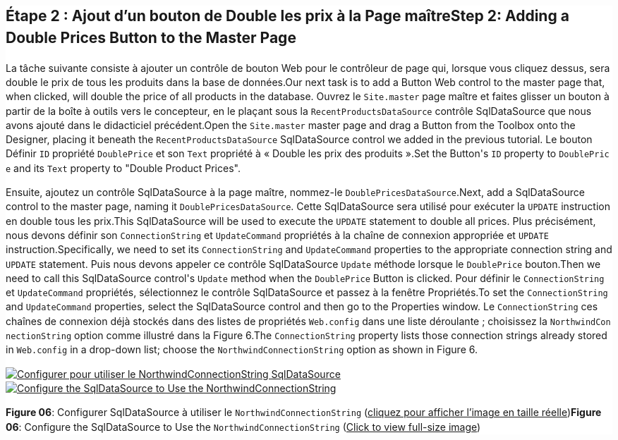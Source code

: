 ## <a name="step-2-adding-a-double-prices-button-to-the-master-page"></a><span data-ttu-id="d6c20-167">Étape 2 : Ajout d’un bouton de Double les prix à la Page maître</span><span class="sxs-lookup"><span data-stu-id="d6c20-167">Step 2: Adding a Double Prices Button to the Master Page</span></span>

<span data-ttu-id="d6c20-168">La tâche suivante consiste à ajouter un contrôle de bouton Web pour le contrôleur de page qui, lorsque vous cliquez dessus, sera double le prix de tous les produits dans la base de données.</span><span class="sxs-lookup"><span data-stu-id="d6c20-168">Our next task is to add a Button Web control to the master page that, when clicked, will double the price of all products in the database.</span></span> <span data-ttu-id="d6c20-169">Ouvrez le `Site.master` page maître et faites glisser un bouton à partir de la boîte à outils vers le concepteur, en le plaçant sous la `RecentProductsDataSource` contrôle SqlDataSource que nous avons ajouté dans le didacticiel précédent.</span><span class="sxs-lookup"><span data-stu-id="d6c20-169">Open the `Site.master` master page and drag a Button from the Toolbox onto the Designer, placing it beneath the `RecentProductsDataSource` SqlDataSource control we added in the previous tutorial.</span></span> <span data-ttu-id="d6c20-170">Le bouton Définir `ID` propriété `DoublePrice` et son `Text` propriété à « Double les prix des produits ».</span><span class="sxs-lookup"><span data-stu-id="d6c20-170">Set the Button's `ID` property to `DoublePrice` and its `Text` property to "Double Product Prices".</span></span>

<span data-ttu-id="d6c20-171">Ensuite, ajoutez un contrôle SqlDataSource à la page maître, nommez-le `DoublePricesDataSource`.</span><span class="sxs-lookup"><span data-stu-id="d6c20-171">Next, add a SqlDataSource control to the master page, naming it `DoublePricesDataSource`.</span></span> <span data-ttu-id="d6c20-172">Cette SqlDataSource sera utilisé pour exécuter la `UPDATE` instruction en double tous les prix.</span><span class="sxs-lookup"><span data-stu-id="d6c20-172">This SqlDataSource will be used to execute the `UPDATE` statement to double all prices.</span></span> <span data-ttu-id="d6c20-173">Plus précisément, nous devons définir son `ConnectionString` et `UpdateCommand` propriétés à la chaîne de connexion appropriée et `UPDATE` instruction.</span><span class="sxs-lookup"><span data-stu-id="d6c20-173">Specifically, we need to set its `ConnectionString` and `UpdateCommand` properties to the appropriate connection string and `UPDATE` statement.</span></span> <span data-ttu-id="d6c20-174">Puis nous devons appeler ce contrôle SqlDataSource `Update` méthode lorsque le `DoublePrice` bouton.</span><span class="sxs-lookup"><span data-stu-id="d6c20-174">Then we need to call this SqlDataSource control's `Update` method when the `DoublePrice` Button is clicked.</span></span> <span data-ttu-id="d6c20-175">Pour définir le `ConnectionString` et `UpdateCommand` propriétés, sélectionnez le contrôle SqlDataSource et passez à la fenêtre Propriétés.</span><span class="sxs-lookup"><span data-stu-id="d6c20-175">To set the `ConnectionString` and `UpdateCommand` properties, select the SqlDataSource control and then go to the Properties window.</span></span> <span data-ttu-id="d6c20-176">Le `ConnectionString` ces chaînes de connexion déjà stockés dans des listes de propriétés `Web.config` dans une liste déroulante ; choisissez la `NorthwindConnectionString` option comme illustré dans la Figure 6.</span><span class="sxs-lookup"><span data-stu-id="d6c20-176">The `ConnectionString` property lists those connection strings already stored in `Web.config` in a drop-down list; choose the `NorthwindConnectionString` option as shown in Figure 6.</span></span>

<span data-ttu-id="d6c20-177">[![Configurer pour utiliser le NorthwindConnectionString SqlDataSource](interacting-with-the-content-page-from-the-master-page-vb/_static/image17.png)](interacting-with-the-content-page-from-the-master-page-vb/_static/image16.png)</span><span class="sxs-lookup"><span data-stu-id="d6c20-177">[![Configure the SqlDataSource to Use the NorthwindConnectionString](interacting-with-the-content-page-from-the-master-page-vb/_static/image17.png)](interacting-with-the-content-page-from-the-master-page-vb/_static/image16.png)</span></span>

<span data-ttu-id="d6c20-178">**Figure 06**: Configurer SqlDataSource à utiliser le `NorthwindConnectionString` ([cliquez pour afficher l’image en taille réelle](interacting-with-the-content-page-from-the-master-page-vb/_static/image18.png))</span><span class="sxs-lookup"><span data-stu-id="d6c20-178">**Figure 06**: Configure the SqlDataSource to Use the `NorthwindConnectionString` ([Click to view full-size image](interacting-with-the-content-page-from-the-master-page-vb/_static/image18.png))</span></span>
